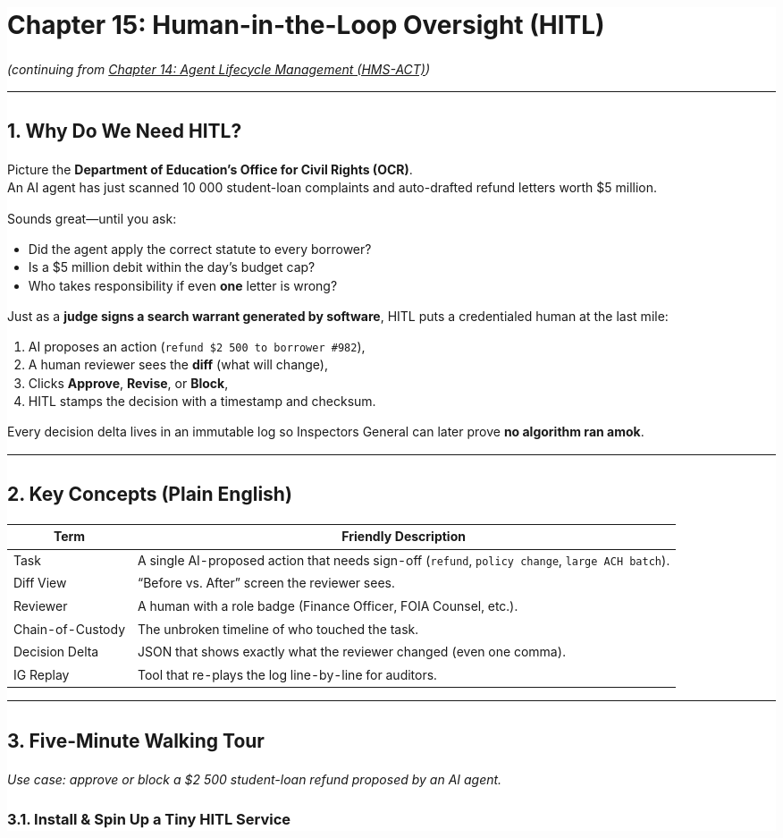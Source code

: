# Chapter 15: Human-in-the-Loop Oversight (HITL)
*(continuing from [Chapter 14: Agent Lifecycle Management (HMS-ACT)](14_agent_lifecycle_management__hms_act__.md))*  

---

## 1. Why Do We Need HITL?

Picture the **Department of Education’s Office for Civil Rights (OCR)**.  
An AI agent has just scanned 10 000 student-loan complaints and auto-drafted refund letters worth \$5 million.

Sounds great—until you ask:

* Did the agent apply the correct statute to every borrower?  
* Is a \$5 million debit within the day’s budget cap?  
* Who takes responsibility if even **one** letter is wrong?

Just as a **judge signs a search warrant generated by software**, HITL puts a credentialed human at the last mile:

1. AI proposes an action (`refund $2 500 to borrower #982`),  
2. A human reviewer sees the **diff** (what will change),  
3. Clicks **Approve**, **Revise**, or **Block**,  
4. HITL stamps the decision with a timestamp and checksum.  

Every decision delta lives in an immutable log so Inspectors General can later prove **no algorithm ran amok**.

---

## 2. Key Concepts (Plain English)

| Term | Friendly Description |
|------|----------------------|
| Task | A single AI-proposed action that needs sign-off (`refund`, `policy change`, `large ACH batch`). |
| Diff View | “Before vs. After” screen the reviewer sees. |
| Reviewer | A human with a role badge (Finance Officer, FOIA Counsel, etc.). |
| Chain-of-Custody | The unbroken timeline of who touched the task. |
| Decision Delta | JSON that shows exactly what the reviewer changed (even one comma). |
| IG Replay | Tool that re-plays the log line-by-line for auditors. |

---

## 3. Five-Minute Walking Tour  
*Use case: approve or block a \$2 500 student-loan refund proposed by an AI agent.*

### 3.1. Install & Spin Up a Tiny HITL Service
